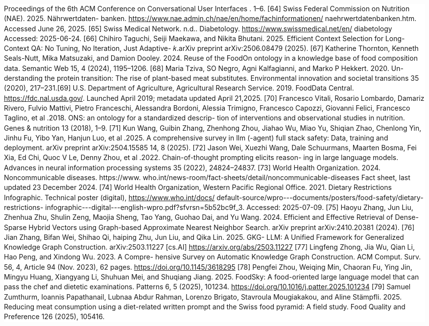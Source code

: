 Proceedings of the 6th ACM Conference on Conversational User Interfaces . 1–6.
[64] Swiss Federal Commission on Nutrition (NAE). 2025. Nährwertdaten-
banken. https://www.nae.admin.ch/nae/en/home/fachinformationen/
naehrwertdatenbanken.htm. Accessed June 26, 2025.
[65] Swiss Medical Network. n.d.. Diabetology. https://www.swissmedical.net/en/
diabetology Accessed: 2025-06-24.
[66] Chihiro Taguchi, Seiji Maekawa, and Nikita Bhutani. 2025. Efficient Context
Selection for Long-Context QA: No Tuning, No Iteration, Just Adaptive- 𝑘.arXiv
preprint arXiv:2506.08479 (2025).
[67] Katherine Thornton, Kenneth Seals-Nutt, Mika Matsuzaki, and Damion Dooley.
2024. Reuse of the FoodOn ontology in a knowledge base of food composition
data. Semantic Web 15, 4 (2024), 1195–1206.
[68] Maria Tziva, SO Negro, Agni Kalfagianni, and Marko P Hekkert. 2020. Un-
derstanding the protein transition: The rise of plant-based meat substitutes.
Environmental innovation and societal transitions 35 (2020), 217–231.[69] U.S. Department of Agriculture, Agricultural Research Service. 2019. FoodData
Central. https://fdc.nal.usda.gov/. Launched April 2019; metadata updated April
21,2025.
[70] Francesco Vitali, Rosario Lombardo, Damariz Rivero, Fulvio Mattivi, Pietro
Franceschi, Alessandra Bordoni, Alessia Trimigno, Francesco Capozzi, Giovanni
Felici, Francesco Taglino, et al .2018. ONS: an ontology for a standardized descrip-
tion of interventions and observational studies in nutrition. Genes & nutrition 13
(2018), 1–9.
[71] Kun Wang, Guibin Zhang, Zhenhong Zhou, Jiahao Wu, Miao Yu, Shiqian Zhao,
Chenlong Yin, Jinhu Fu, Yibo Yan, Hanjun Luo, et al .2025. A comprehensive
survey in llm (-agent) full stack safety: Data, training and deployment. arXiv
preprint arXiv:2504.15585 14, 8 (2025).
[72] Jason Wei, Xuezhi Wang, Dale Schuurmans, Maarten Bosma, Fei Xia, Ed Chi,
Quoc V Le, Denny Zhou, et al .2022. Chain-of-thought prompting elicits reason-
ing in large language models. Advances in neural information processing systems
35 (2022), 24824–24837.
[73] World Health Organization. 2024. Noncommunicable diseases. https://www.
who.int/news-room/fact-sheets/detail/noncommunicable-diseases Fact sheet,
last updated 23 December 2024.
[74] World Health Organization, Western Pacific Regional Office. 2021. Dietary
Restrictions Infographic. Technical poster (digital), https://www.who.int/docs/
default-source/wpro---documents/posters/food-safety/dietary-restrictions-
infographic---digital---english-wpro.pdf?sfvrsn=5b52bc9f_3. Accessed:
2025-07-09.
[75] Haoyu Zhang, Jun Liu, Zhenhua Zhu, Shulin Zeng, Maojia Sheng, Tao Yang,
Guohao Dai, and Yu Wang. 2024. Efficient and Effective Retrieval of Dense-Sparse
Hybrid Vectors using Graph-based Approximate Nearest Neighbor Search. arXiv
preprint arXiv:2410.20381 (2024).
[76] Jian Zhang, Bifan Wei, Shihao Qi, haiping Zhu, Jun Liu, and Qika Lin. 2025. GKG-
LLM: A Unified Framework for Generalized Knowledge Graph Construction.
arXiv:2503.11227 [cs.AI] https://arxiv.org/abs/2503.11227
[77] Lingfeng Zhong, Jia Wu, Qian Li, Hao Peng, and Xindong Wu. 2023. A Compre-
hensive Survey on Automatic Knowledge Graph Construction. ACM Comput.
Surv. 56, 4, Article 94 (Nov. 2023), 62 pages. https://doi.org/10.1145/3618295
[78] Pengfei Zhou, Weiqing Min, Chaoran Fu, Ying Jin, Mingyu Huang, Xiangyang
Li, Shuhuan Mei, and Shuqiang Jiang. 2025. FoodSky: A food-oriented large
language model that can pass the chef and dietetic examinations. Patterns 6, 5
(2025), 101234. https://doi.org/10.1016/j.patter.2025.101234
[79] Samuel Zumthurm, Ioannis Papathanail, Lubnaa Abdur Rahman, Lorenzo Brigato,
Stavroula Mougiakakou, and Aline Stämpfli. 2025. Reducing meat consumption
using a diet-related written prompt and the Swiss food pyramid: A field study.
Food Quality and Preference 126 (2025), 105416.